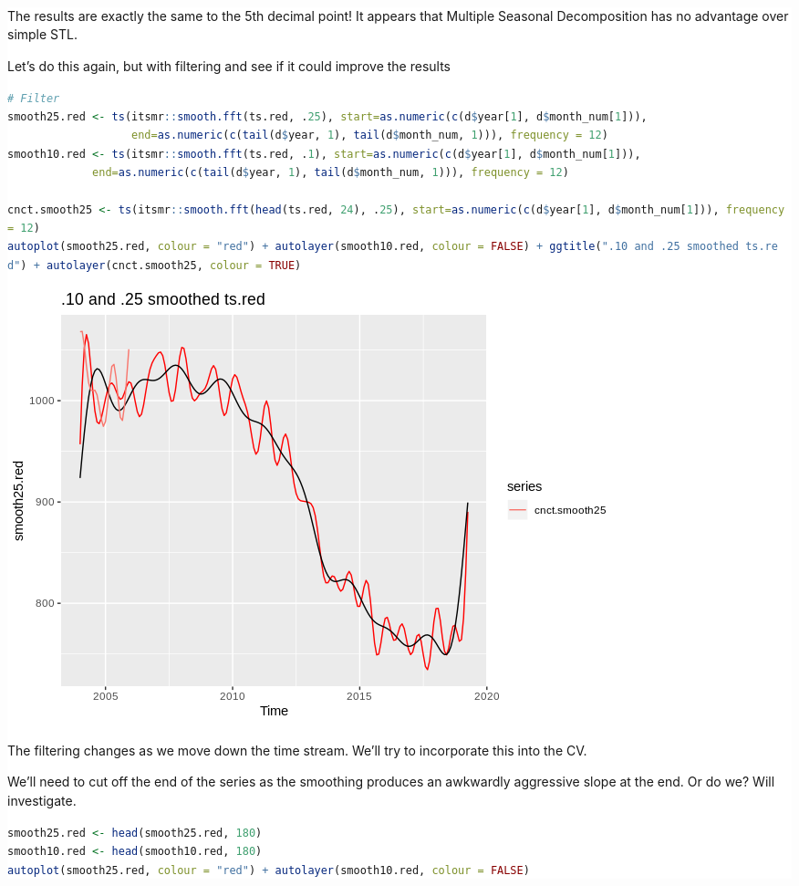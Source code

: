 The results are exactly the same to the 5th decimal point\! It appears
that Multiple Seasonal Decomposition has no advantage over simple STL.

Let’s do this again, but with filtering and see if it could improve the
results

``` r
# Filter
smooth25.red <- ts(itsmr::smooth.fft(ts.red, .25), start=as.numeric(c(d$year[1], d$month_num[1])), 
                   end=as.numeric(c(tail(d$year, 1), tail(d$month_num, 1))), frequency = 12)
smooth10.red <- ts(itsmr::smooth.fft(ts.red, .1), start=as.numeric(c(d$year[1], d$month_num[1])), 
             end=as.numeric(c(tail(d$year, 1), tail(d$month_num, 1))), frequency = 12)

cnct.smooth25 <- ts(itsmr::smooth.fft(head(ts.red, 24), .25), start=as.numeric(c(d$year[1], d$month_num[1])), frequency = 12)
autoplot(smooth25.red, colour = "red") + autolayer(smooth10.red, colour = FALSE) + ggtitle(".10 and .25 smoothed ts.red") + autolayer(cnct.smooth25, colour = TRUE)
```

![](red_lab_files/figure-gfm/unnamed-chunk-18-1.png)

The filtering changes as we move down the time stream. We’ll try to
incorporate this into the CV.

We’ll need to cut off the end of the series as the smoothing produces an
awkwardly aggressive slope at the end. Or do we? Will investigate.

``` r
smooth25.red <- head(smooth25.red, 180)
smooth10.red <- head(smooth10.red, 180)
autoplot(smooth25.red, colour = "red") + autolayer(smooth10.red, colour = FALSE)
```
